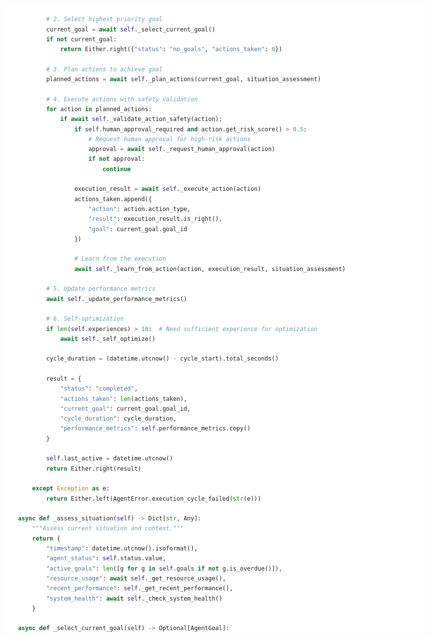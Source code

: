 ```python
            
            # 2. Select highest priority goal
            current_goal = await self._select_current_goal()
            if not current_goal:
                return Either.right({"status": "no_goals", "actions_taken": 0})
            
            # 3. Plan actions to achieve goal
            planned_actions = await self._plan_actions(current_goal, situation_assessment)
            
            # 4. Execute actions with safety validation
            for action in planned_actions:
                if await self._validate_action_safety(action):
                    if self.human_approval_required and action.get_risk_score() > 0.5:
                        # Request human approval for high-risk actions
                        approval = await self._request_human_approval(action)
                        if not approval:
                            continue
                    
                    execution_result = await self._execute_action(action)
                    actions_taken.append({
                        "action": action.action_type,
                        "result": execution_result.is_right(),
                        "goal": current_goal.goal_id
                    })
                    
                    # Learn from the execution
                    await self._learn_from_action(action, execution_result, situation_assessment)
            
            # 5. Update performance metrics
            await self._update_performance_metrics()
            
            # 6. Self-optimization
            if len(self.experiences) > 10:  # Need sufficient experience for optimization
                await self._self_optimize()
            
            cycle_duration = (datetime.utcnow() - cycle_start).total_seconds()
            
            result = {
                "status": "completed",
                "actions_taken": len(actions_taken),
                "current_goal": current_goal.goal_id,
                "cycle_duration": cycle_duration,
                "performance_metrics": self.performance_metrics.copy()
            }
            
            self.last_active = datetime.utcnow()
            return Either.right(result)
            
        except Exception as e:
            return Either.left(AgentError.execution_cycle_failed(str(e)))
    
    async def _assess_situation(self) -> Dict[str, Any]:
        """Assess current situation and context."""
        return {
            "timestamp": datetime.utcnow().isoformat(),
            "agent_status": self.status.value,
            "active_goals": len([g for g in self.goals if not g.is_overdue()]),
            "resource_usage": await self._get_resource_usage(),
            "recent_performance": self._get_recent_performance(),
            "system_health": await self._check_system_health()
        }
    
    async def _select_current_goal(self) -> Optional[AgentGoal]:
```
